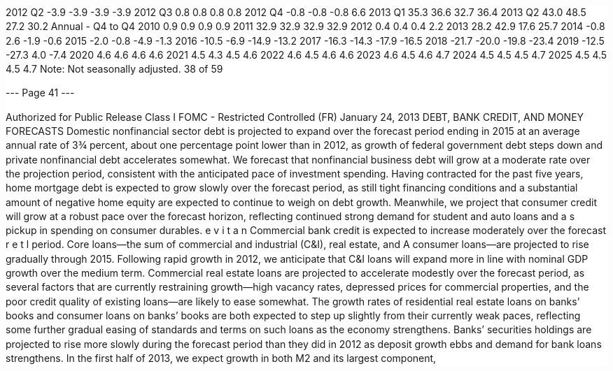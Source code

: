2012 Q2 -3.9 -3.9 -3.9 -3.9
2012 Q3 0.8 0.8 0.8 0.8
2012 Q4 -0.8 -0.8 -0.8 6.6
2013 Q1 35.3 36.6 32.7 36.4
2013 Q2 43.0 48.5 27.2 30.2
Annual - Q4 to Q4
2010 0.9 0.9 0.9 0.9
2011 32.9 32.9 32.9 32.9
2012 0.4 0.4 0.4 2.2
2013 28.2 42.9 17.6 25.7
2014 -0.8 2.6 -1.9 -0.6
2015 -2.0 -0.8 -4.9 -1.3
2016 -10.5 -6.9 -14.9 -13.2
2017 -16.3 -14.3 -17.9 -16.5
2018 -21.7 -20.0 -19.8 -23.4
2019 -12.5 -27.3 4.0 -7.4
2020 4.6 4.6 4.6 4.6
2021 4.5 4.3 4.5 4.6
2022 4.6 4.5 4.6 4.6
2023 4.6 4.5 4.6 4.7
2024 4.5 4.5 4.5 4.7
2025 4.5 4.5 4.5 4.7
Note: Not seasonally adjusted.
38 of 59

--- Page 41 ---

Authorized for Public Release
Class I FOMC - Restricted Controlled (FR) January 24, 2013
DEBT, BANK CREDIT, AND MONEY FORECASTS
Domestic nonfinancial sector debt is projected to expand over the forecast period
ending in 2015 at an average annual rate of 3¾ percent, about one percentage point lower
than in 2012, as growth of federal government debt steps down and private nonfinancial
debt accelerates somewhat. We forecast that nonfinancial business debt will grow at a
moderate rate over the projection period, consistent with the anticipated pace of
investment spending. Having contracted for the past five years, home mortgage debt is
expected to grow slowly over the forecast period, as still tight financing conditions and a
substantial amount of negative home equity are expected to continue to weigh on debt
growth. Meanwhile, we project that consumer credit will grow at a robust pace over the
forecast horizon, reflecting continued strong demand for student and auto loans and a
s
pickup in spending on consumer durables. e
v
i
t
a
n
Commercial bank credit is expected to increase moderately over the forecast r
e
t
l
period. Core loans—the sum of commercial and industrial (C&I), real estate, and A
consumer loans—are projected to rise gradually through 2015. Following rapid growth
in 2012, we anticipate that C&I loans will expand more in line with nominal GDP growth
over the medium term. Commercial real estate loans are projected to accelerate modestly
over the forecast period, as several factors that are currently restraining growth—high
vacancy rates, depressed prices for commercial properties, and the poor credit quality of
existing loans—are likely to ease somewhat. The growth rates of residential real estate
loans on banks’ books and consumer loans on banks’ books are both expected to step up
slightly from their currently weak paces, reflecting some further gradual easing of
standards and terms on such loans as the economy strengthens. Banks’ securities
holdings are projected to rise more slowly during the forecast period than they did in
2012 as deposit growth ebbs and demand for bank loans strengthens.
In the first half of 2013, we expect growth in both M2 and its largest component,